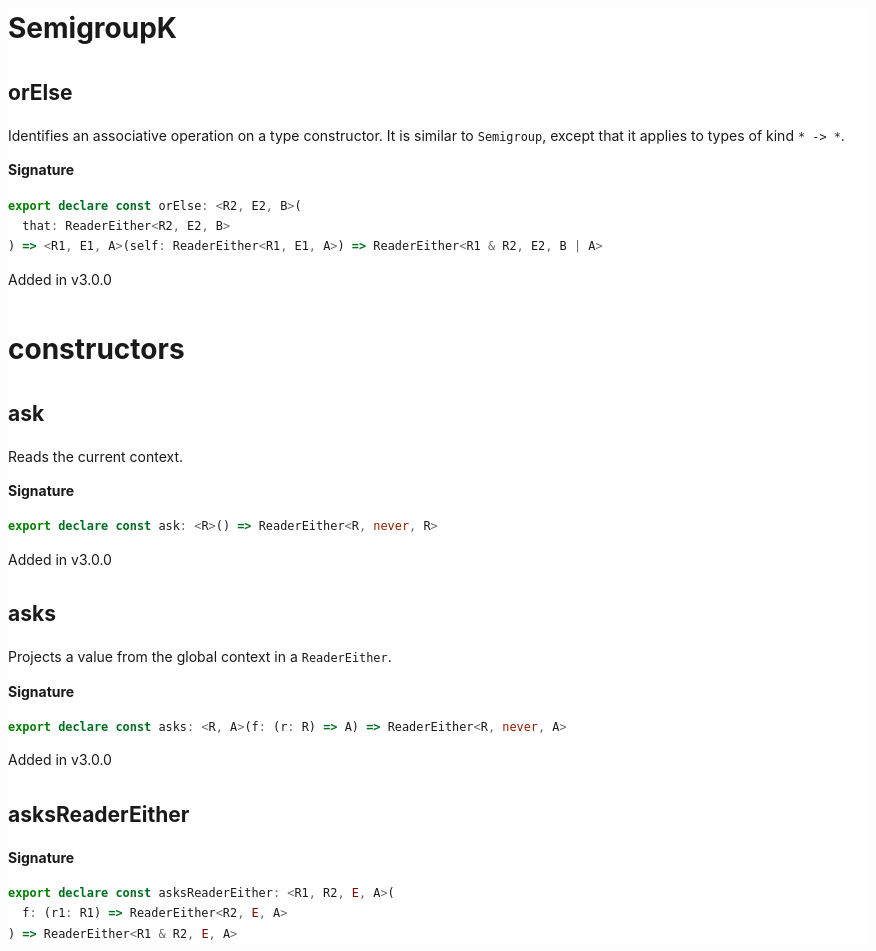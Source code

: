
# SemigroupK

## orElse

Identifies an associative operation on a type constructor. It is similar to `Semigroup`, except that it applies to
types of kind `* -> *`.

**Signature**

```ts
export declare const orElse: <R2, E2, B>(
  that: ReaderEither<R2, E2, B>
) => <R1, E1, A>(self: ReaderEither<R1, E1, A>) => ReaderEither<R1 & R2, E2, B | A>
```

Added in v3.0.0

# constructors

## ask

Reads the current context.

**Signature**

```ts
export declare const ask: <R>() => ReaderEither<R, never, R>
```

Added in v3.0.0

## asks

Projects a value from the global context in a `ReaderEither`.

**Signature**

```ts
export declare const asks: <R, A>(f: (r: R) => A) => ReaderEither<R, never, A>
```

Added in v3.0.0

## asksReaderEither

**Signature**

```ts
export declare const asksReaderEither: <R1, R2, E, A>(
  f: (r1: R1) => ReaderEither<R2, E, A>
) => ReaderEither<R1 & R2, E, A>
```
